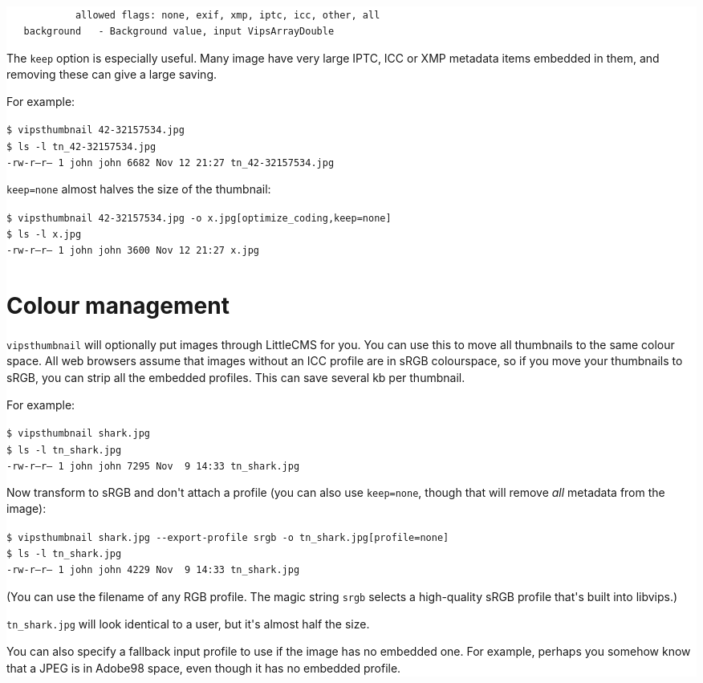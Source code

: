 ```
			allowed flags: none, exif, xmp, iptc, icc, other, all
   background   - Background value, input VipsArrayDouble
```

The `keep` option is especially useful. Many image have very large IPTC,
ICC or XMP metadata items embedded in them, and removing these can give a
large saving.

For example:

```
$ vipsthumbnail 42-32157534.jpg
$ ls -l tn_42-32157534.jpg
-rw-r–r– 1 john john 6682 Nov 12 21:27 tn_42-32157534.jpg
```

`keep=none` almost halves the size of the thumbnail:

```
$ vipsthumbnail 42-32157534.jpg -o x.jpg[optimize_coding,keep=none]
$ ls -l x.jpg
-rw-r–r– 1 john john 3600 Nov 12 21:27 x.jpg
```

# Colour management

`vipsthumbnail` will optionally put images through LittleCMS for you. You can
use this to move all thumbnails to the same colour space. All web browsers
assume that images without an ICC profile are in sRGB colourspace, so if
you move your thumbnails to sRGB, you can strip all the embedded profiles.
This can save several kb per thumbnail.

For example:

```
$ vipsthumbnail shark.jpg
$ ls -l tn_shark.jpg
-rw-r–r– 1 john john 7295 Nov  9 14:33 tn_shark.jpg
```

Now transform to sRGB and don't attach a profile (you can also use
`keep=none`, though that will remove *all* metadata from the image):

```
$ vipsthumbnail shark.jpg --export-profile srgb -o tn_shark.jpg[profile=none]
$ ls -l tn_shark.jpg
-rw-r–r– 1 john john 4229 Nov  9 14:33 tn_shark.jpg
```

(You can use the filename of any RGB profile. The magic string `srgb` selects a
high-quality sRGB profile that's built into libvips.)

`tn_shark.jpg` will look identical to a user, but it's almost half the size.

You can also specify a fallback input profile to use if the image has no
embedded one. For example, perhaps you somehow know that a JPEG is in Adobe98
space, even though it has no embedded profile.
